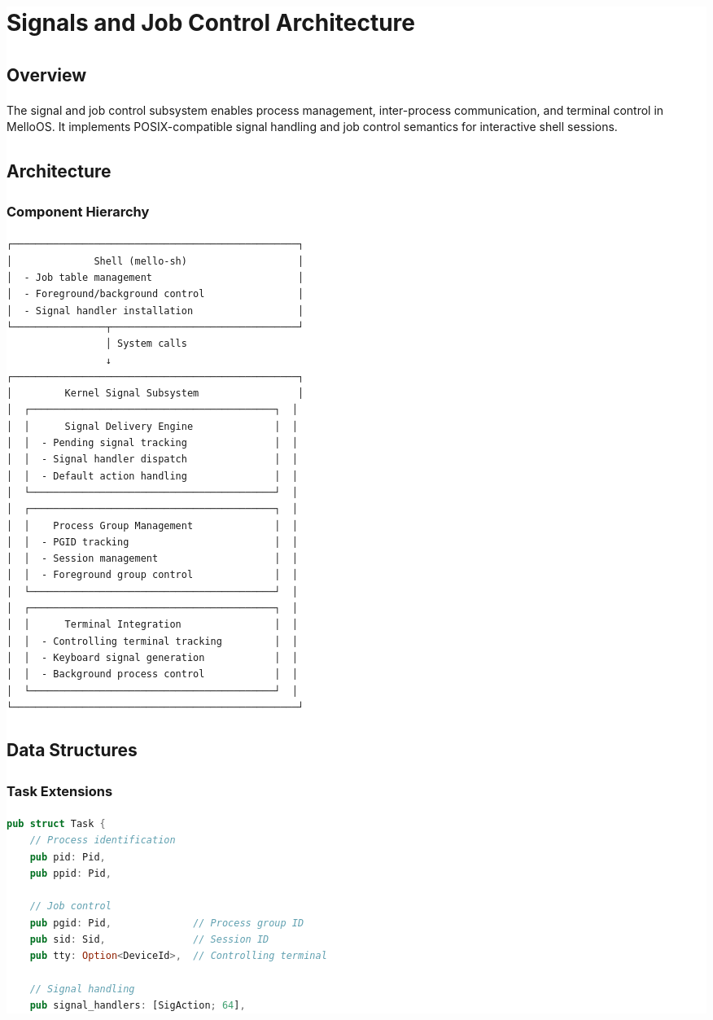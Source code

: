 # Signals and Job Control Architecture

## Overview

The signal and job control subsystem enables process management, inter-process communication, and terminal control in MelloOS. It implements POSIX-compatible signal handling and job control semantics for interactive shell sessions.

## Architecture

### Component Hierarchy

```
┌─────────────────────────────────────────────────┐
│              Shell (mello-sh)                   │
│  - Job table management                         │
│  - Foreground/background control                │
│  - Signal handler installation                  │
└────────────────┬────────────────────────────────┘
                 │ System calls
                 ↓
┌─────────────────────────────────────────────────┐
│         Kernel Signal Subsystem                 │
│  ┌──────────────────────────────────────────┐  │
│  │      Signal Delivery Engine              │  │
│  │  - Pending signal tracking               │  │
│  │  - Signal handler dispatch               │  │
│  │  - Default action handling               │  │
│  └──────────────────────────────────────────┘  │
│  ┌──────────────────────────────────────────┐  │
│  │    Process Group Management              │  │
│  │  - PGID tracking                         │  │
│  │  - Session management                    │  │
│  │  - Foreground group control              │  │
│  └──────────────────────────────────────────┘  │
│  ┌──────────────────────────────────────────┐  │
│  │      Terminal Integration                │  │
│  │  - Controlling terminal tracking         │  │
│  │  - Keyboard signal generation            │  │
│  │  - Background process control            │  │
│  └──────────────────────────────────────────┘  │
└─────────────────────────────────────────────────┘
```

## Data Structures

### Task Extensions

```rust
pub struct Task {
    // Process identification
    pub pid: Pid,
    pub ppid: Pid,
    
    // Job control
    pub pgid: Pid,              // Process group ID
    pub sid: Sid,               // Session ID
    pub tty: Option<DeviceId>,  // Controlling terminal
    
    // Signal handling
    pub signal_handlers: [SigAction; 64],
```